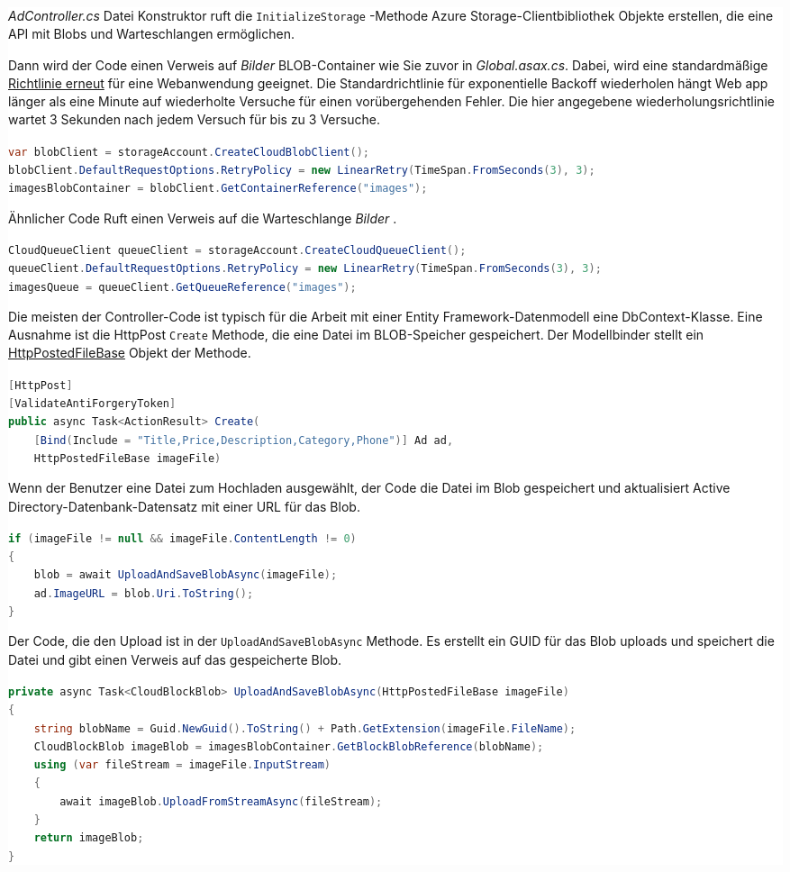 *AdController.cs* Datei Konstruktor ruft die `InitializeStorage` -Methode Azure Storage-Clientbibliothek Objekte erstellen, die eine API mit Blobs und Warteschlangen ermöglichen.

Dann wird der Code einen Verweis auf *Bilder* BLOB-Container wie Sie zuvor in *Global.asax.cs*. Dabei, wird eine standardmäßige [Richtlinie erneut](http://www.asp.net/aspnet/overview/developing-apps-with-windows-azure/building-real-world-cloud-apps-with-windows-azure/transient-fault-handling) für eine Webanwendung geeignet. Die Standardrichtlinie für exponentielle Backoff wiederholen hängt Web app länger als eine Minute auf wiederholte Versuche für einen vorübergehenden Fehler. Die hier angegebene wiederholungsrichtlinie wartet 3 Sekunden nach jedem Versuch für bis zu 3 Versuche.

```csharp
var blobClient = storageAccount.CreateCloudBlobClient();
blobClient.DefaultRequestOptions.RetryPolicy = new LinearRetry(TimeSpan.FromSeconds(3), 3);
imagesBlobContainer = blobClient.GetContainerReference("images");
```

Ähnlicher Code Ruft einen Verweis auf die Warteschlange *Bilder* .

```csharp
CloudQueueClient queueClient = storageAccount.CreateCloudQueueClient();
queueClient.DefaultRequestOptions.RetryPolicy = new LinearRetry(TimeSpan.FromSeconds(3), 3);
imagesQueue = queueClient.GetQueueReference("images");
```

Die meisten der Controller-Code ist typisch für die Arbeit mit einer Entity Framework-Datenmodell eine DbContext-Klasse. Eine Ausnahme ist die HttpPost `Create` Methode, die eine Datei im BLOB-Speicher gespeichert. Der Modellbinder stellt ein [HttpPostedFileBase](http://msdn.microsoft.com/library/system.web.httppostedfilebase.aspx) Objekt der Methode.

```csharp
[HttpPost]
[ValidateAntiForgeryToken]
public async Task<ActionResult> Create(
    [Bind(Include = "Title,Price,Description,Category,Phone")] Ad ad,
    HttpPostedFileBase imageFile)
```

Wenn der Benutzer eine Datei zum Hochladen ausgewählt, der Code die Datei im Blob gespeichert und aktualisiert Active Directory-Datenbank-Datensatz mit einer URL für das Blob.

```csharp
if (imageFile != null && imageFile.ContentLength != 0)
{
    blob = await UploadAndSaveBlobAsync(imageFile);
    ad.ImageURL = blob.Uri.ToString();
}
```

Der Code, die den Upload ist in der `UploadAndSaveBlobAsync` Methode. Es erstellt ein GUID für das Blob uploads und speichert die Datei und gibt einen Verweis auf das gespeicherte Blob.

```csharp
private async Task<CloudBlockBlob> UploadAndSaveBlobAsync(HttpPostedFileBase imageFile)
{
    string blobName = Guid.NewGuid().ToString() + Path.GetExtension(imageFile.FileName);
    CloudBlockBlob imageBlob = imagesBlobContainer.GetBlockBlobReference(blobName);
    using (var fileStream = imageFile.InputStream)
    {
        await imageBlob.UploadFromStreamAsync(fileStream);
    }
    return imageBlob;
}
```
